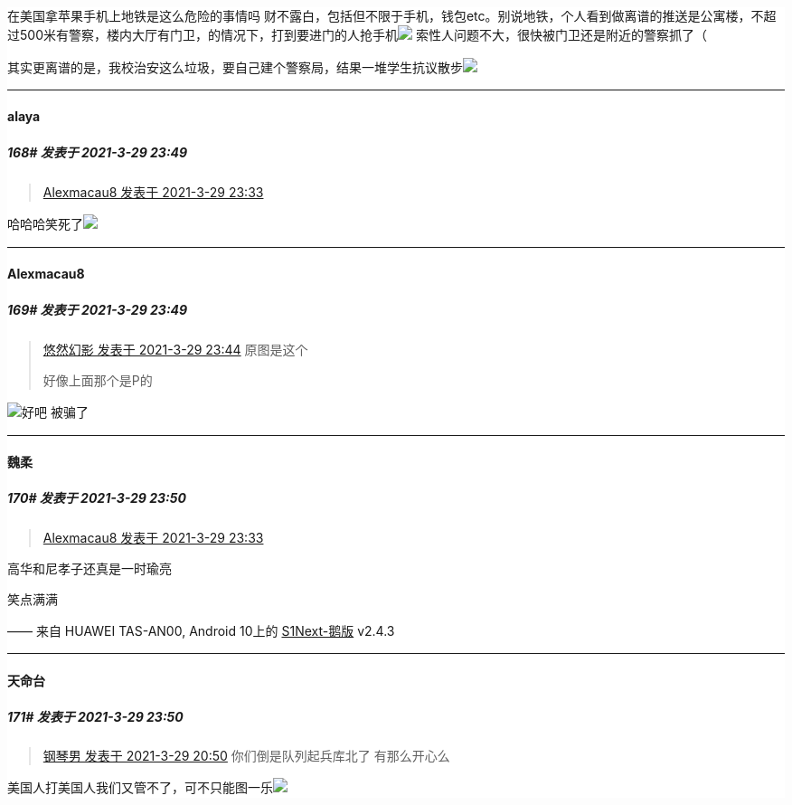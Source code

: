 在美国拿苹果手机上地铁是这么危险的事情吗</blockquote>
财不露白，包括但不限于手机，钱包etc。别说地铁，个人看到做离谱的推送是公寓楼，不超过500米有警察，楼内大厅有门卫，的情况下，打到要进门的人抢手机<img src="https://static.saraba1st.com/image/smiley/face2017/068.png" referrerpolicy="no-referrer"> 索性人问题不大，很快被门卫还是附近的警察抓了（


其实更离谱的是，我校治安这么垃圾，要自己建个警察局，结果一堆学生抗议散步<img src="https://static.saraba1st.com/image/smiley/face2017/068.png" referrerpolicy="no-referrer">


-----

####  alaya  
##### 168#       发表于 2021-3-29 23:49


<blockquote><a href="httphttps://bbs.saraba1st.com/2b/forum.php?mod=redirect&amp;goto=findpost&amp;pid=50773260&amp;ptid=1995674" target="_blank">Alexmacau8 发表于 2021-3-29 23:33</a></blockquote>
哈哈哈笑死了<img src="https://static.saraba1st.com/image/smiley/face2017/067.png" referrerpolicy="no-referrer">


-----

####  Alexmacau8  
##### 169#       发表于 2021-3-29 23:49


<blockquote><a href="httphttps://bbs.saraba1st.com/2b/forum.php?mod=redirect&amp;goto=findpost&amp;pid=50773374&amp;ptid=1995674" target="_blank">悠然幻影 发表于 2021-3-29 23:44</a>
原图是这个


好像上面那个是P的</blockquote>
<img src="https://static.saraba1st.com/image/smiley/face2017/068.png" referrerpolicy="no-referrer">好吧 被骗了


-----

####  魏柔  
##### 170#       发表于 2021-3-29 23:50


<blockquote><a href="httphttps://bbs.saraba1st.com/2b/forum.php?mod=redirect&amp;goto=findpost&amp;pid=50773260&amp;ptid=1995674" target="_blank">Alexmacau8 发表于 2021-3-29 23:33</a></blockquote>
高华和尼孝子还真是一时瑜亮

笑点满满

—— 来自 HUAWEI TAS-AN00, Android 10上的 [S1Next-鹅版](https://github.com/ykrank/S1-Next/releases) v2.4.3


-----

####  天命台  
##### 171#       发表于 2021-3-29 23:50


<blockquote><a href="httphttps://bbs.saraba1st.com/2b/forum.php?mod=redirect&amp;goto=findpost&amp;pid=50771622&amp;ptid=1995674" target="_blank">钢琴男 发表于 2021-3-29 20:50</a>
你们倒是队列起兵库北了 有那么开心么</blockquote>
美国人打美国人我们又管不了，可不只能图一乐<img src="https://static.saraba1st.com/image/smiley/face2017/026.png" referrerpolicy="no-referrer">
